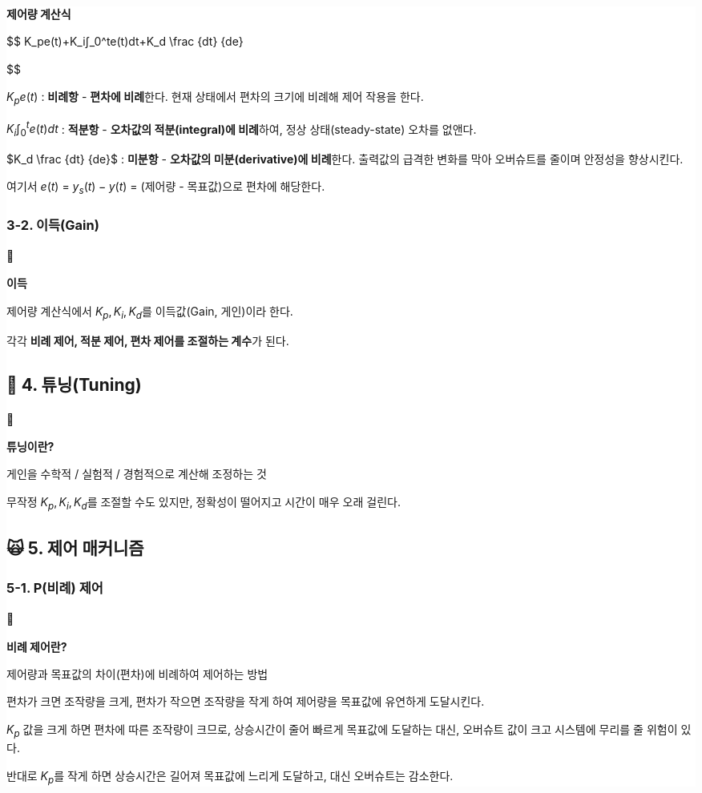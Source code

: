 **제어량 계산식**

$$
K_pe(t)+K_i∫_0^te(t)dt+K_d \frac {dt} {de}

$$

$K_pe(t)$ : **비례항** - **편차에 비례**한다. 현재 상태에서 편차의 크기에 비례해 제어 작용을 한다.

$K_i∫_0^te(t)dt$ : **적분항** - **오차값의 적분(integral)에 비례**하여, 정상 상태(steady-state) 오차를 없앤다.

$K_d \frac {dt} {de}$ : **미분항** - **오차값의 미분(derivative)에 비례**한다. 출력값의 급격한 변화를 막아 오버슈트를 줄이며 안정성을 향상시킨다.

여기서  $e(t)$ = $y_s(t) - y(t)$ = (제어량 - 목표값)으로 편차에 해당한다.

</aside>

### 3-2. 이득(Gain)

<aside>
📖

**이득**

제어량 계산식에서 $K_p, K_i, K_d$를 이득값(Gain, 게인)이라 한다.

각각 **비례 제어, 적분 제어, 편차 제어를 조절하는 계수**가 된다.

</aside>

## 🔧 4. 튜닝(Tuning)

<aside>
📖

**튜닝이란?**

게인을 수학적 / 실험적 / 경험적으로 계산해 조정하는 것

무작정 $K_p, K_i, K_d$를 조절할 수도 있지만, 정확성이 떨어지고 시간이 매우 오래 걸린다.

</aside>

## 🙀 5. 제어 매커니즘

### 5-1. P(비례) 제어

<aside>
📖

**비례 제어란?**

제어량과 목표값의 차이(편차)에 비례하여 제어하는 방법

편차가 크면 조작량을 크게, 편차가 작으면 조작량을 작게 하여 제어량을 목표값에 유연하게 도달시킨다.

$K_p$ 값을 크게 하면 편차에 따른 조작량이 크므로, 상승시간이 줄어 빠르게 목표값에 도달하는 대신, 오버슈트 값이 크고 시스템에 무리를 줄 위험이 있다.

반대로 $K_p$를 작게 하면 상승시간은 길어져 목표값에 느리게 도달하고, 대신 오버슈트는 감소한다.

